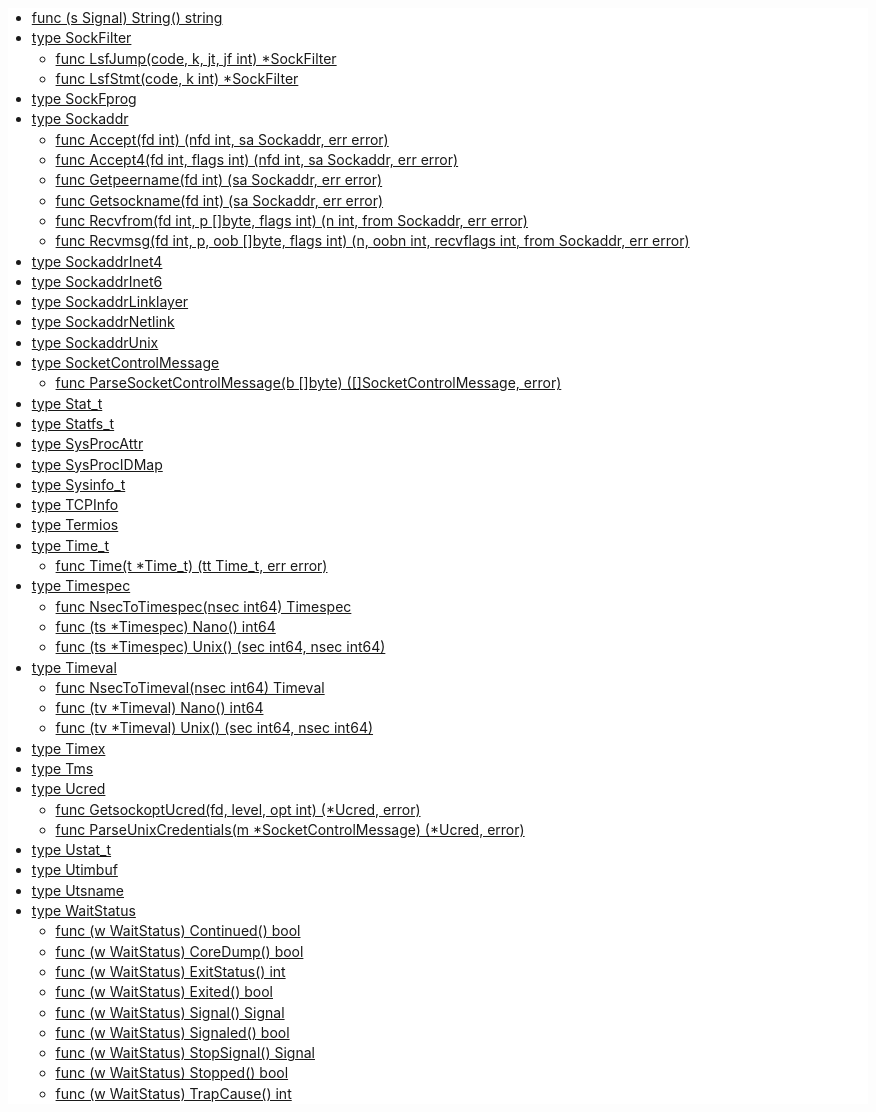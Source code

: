   * [func (s Signal) String() string](#Signal.String)
* [type SockFilter](#SockFilter)
  * [func LsfJump(code, k, jt, jf int) *SockFilter](#LsfJump)
  * [func LsfStmt(code, k int) *SockFilter](#LsfStmt)
* [type SockFprog](#SockFprog)
* [type Sockaddr](#Sockaddr)
  * [func Accept(fd int) (nfd int, sa Sockaddr, err error)](#Accept)
  * [func Accept4(fd int, flags int) (nfd int, sa Sockaddr, err error)](#Accept4)
  * [func Getpeername(fd int) (sa Sockaddr, err error)](#Getpeername)
  * [func Getsockname(fd int) (sa Sockaddr, err error)](#Getsockname)
  * [func Recvfrom(fd int, p []byte, flags int) (n int, from Sockaddr, err error)](#Recvfrom)
  * [func Recvmsg(fd int, p, oob []byte, flags int) (n, oobn int, recvflags int, from Sockaddr, err error)](#Recvmsg)
* [type SockaddrInet4](#SockaddrInet4)
* [type SockaddrInet6](#SockaddrInet6)
* [type SockaddrLinklayer](#SockaddrLinklayer)
* [type SockaddrNetlink](#SockaddrNetlink)
* [type SockaddrUnix](#SockaddrUnix)
* [type SocketControlMessage](#SocketControlMessage)
  * [func ParseSocketControlMessage(b []byte) ([]SocketControlMessage, error)](#ParseSocketControlMessage)
* [type Stat_t](#Stat_t)
* [type Statfs_t](#Statfs_t)
* [type SysProcAttr](#SysProcAttr)
* [type SysProcIDMap](#SysProcIDMap)
* [type Sysinfo_t](#Sysinfo_t)
* [type TCPInfo](#TCPInfo)
* [type Termios](#Termios)
* [type Time_t](#Time_t)
  * [func Time(t *Time_t) (tt Time_t, err error)](#Time)
* [type Timespec](#Timespec)
  * [func NsecToTimespec(nsec int64) Timespec](#NsecToTimespec)
  * [func (ts *Timespec) Nano() int64](#Timespec.Nano)
  * [func (ts *Timespec) Unix() (sec int64, nsec int64)](#Timespec.Unix)
* [type Timeval](#Timeval)
  * [func NsecToTimeval(nsec int64) Timeval](#NsecToTimeval)
  * [func (tv *Timeval) Nano() int64](#Timeval.Nano)
  * [func (tv *Timeval) Unix() (sec int64, nsec int64)](#Timeval.Unix)
* [type Timex](#Timex)
* [type Tms](#Tms)
* [type Ucred](#Ucred)
  * [func GetsockoptUcred(fd, level, opt int) (*Ucred, error)](#GetsockoptUcred)
  * [func ParseUnixCredentials(m *SocketControlMessage) (*Ucred, error)](#ParseUnixCredentials)
* [type Ustat_t](#Ustat_t)
* [type Utimbuf](#Utimbuf)
* [type Utsname](#Utsname)
* [type WaitStatus](#WaitStatus)
  * [func (w WaitStatus) Continued() bool](#WaitStatus.Continued)
  * [func (w WaitStatus) CoreDump() bool](#WaitStatus.CoreDump)
  * [func (w WaitStatus) ExitStatus() int](#WaitStatus.ExitStatus)
  * [func (w WaitStatus) Exited() bool](#WaitStatus.Exited)
  * [func (w WaitStatus) Signal() Signal](#WaitStatus.Signal)
  * [func (w WaitStatus) Signaled() bool](#WaitStatus.Signaled)
  * [func (w WaitStatus) StopSignal() Signal](#WaitStatus.StopSignal)
  * [func (w WaitStatus) Stopped() bool](#WaitStatus.Stopped)
  * [func (w WaitStatus) TrapCause() int](#WaitStatus.TrapCause)
